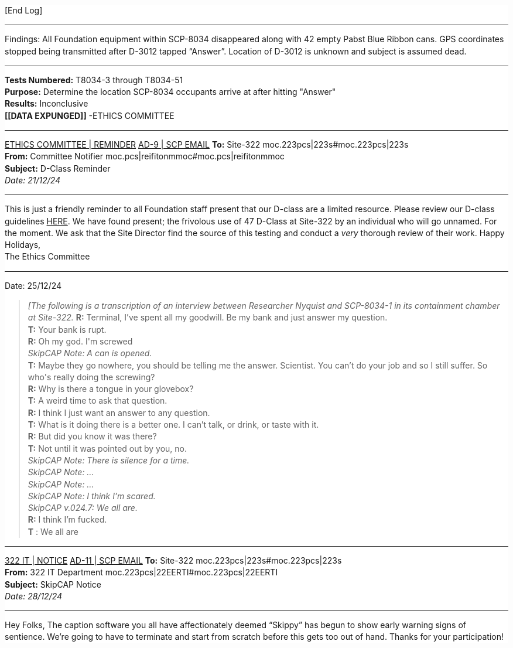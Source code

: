 [End Log] 
* * *
Findings:
All Foundation equipment within SCP-8034 disappeared along with 42 empty Pabst Blue Ribbon cans. GPS coordinates stopped being transmitted after D-3012 tapped “Answer”. Location of D-3012 is unknown and subject is assumed dead.
* * *
**Tests Numbered:** T8034-3 through T8034-51  
**Purpose:** Determine the location SCP-8034 occupants arrive at after hitting "Answer"  
**Results:** Inconclusive  
**[[DATA EXPUNGED]]** -ETHICS COMMITTEE
* * *
[ETHICS COMMITTEE | REMINDER](javascript:;)
[AD-9 | SCP EMAIL](javascript:;)
**To:** Site-322 moc.223pcs|223s#moc.223pcs|223s  
**From:** Committee Notifier moc.pcs|reifitonmmoc#moc.pcs|reifitonmmoc  
**Subject:** D-Class Reminder  
_Date: 21/12/24_
* * *
This is just a friendly reminder to all Foundation staff present that our D-class are a limited resource. Please review our D-class guidelines [HERE](https://scp-wiki.wikidot.com/ethics-committee-class-d-housing-regulations).
We have found present; the frivolous use of 47 D-Class at Site-322 by an individual who will go unnamed. For the moment.
We ask that the Site Director find the source of this testing and conduct a _very_ thorough review of their work.
Happy Holidays,  
The Ethics Committee
* * *
Date: 25/12/24
> _[The following is a transcription of an interview between Researcher Nyquist and SCP-8034-1 in its containment chamber at Site-322._
**R:** Terminal, I’ve spent all my goodwill. Be my bank and just answer my question.  
**T:** Your bank is rupt.  
**R:** Oh my god. I'm screwed  
_SkipCAP Note: A can is opened._  
**T:** Maybe they go nowhere, you should be telling me the answer. Scientist. You can’t do your job and so I still suffer. So who's really doing the screwing?  
**R:** Why is there a tongue in your glovebox?  
**T:** A weird time to ask that question.  
**R:** I think I just want an answer to any question.  
**T:** What is it doing there is a better one. I can’t talk, or drink, or taste with it.  
**R:** But did you know it was there?  
**T:** Not until it was pointed out by you, no.  
_SkipCAP Note: There is silence for a time._  
_SkipCAP Note: …_  
_SkipCAP Note: …_  
_SkipCAP Note: I think I’m scared._  
_SkipCAP v.024.7: We all are._  
**R:** I think I’m fucked.  
**T** : We all are
* * *
[322 IT | NOTICE](javascript:;)
[AD-11 | SCP EMAIL](javascript:;)
**To:** Site-322 moc.223pcs|223s#moc.223pcs|223s  
**From:** 322 IT Department moc.223pcs|22EERTI#moc.223pcs|22EERTI  
**Subject:** SkipCAP Notice  
_Date: 28/12/24_
* * *
Hey Folks,
The caption software you all have affectionately deemed “Skippy” has begun to show early warning signs of sentience. We’re going to have to terminate and start from scratch before this gets too out of hand.
Thanks for your participation!  